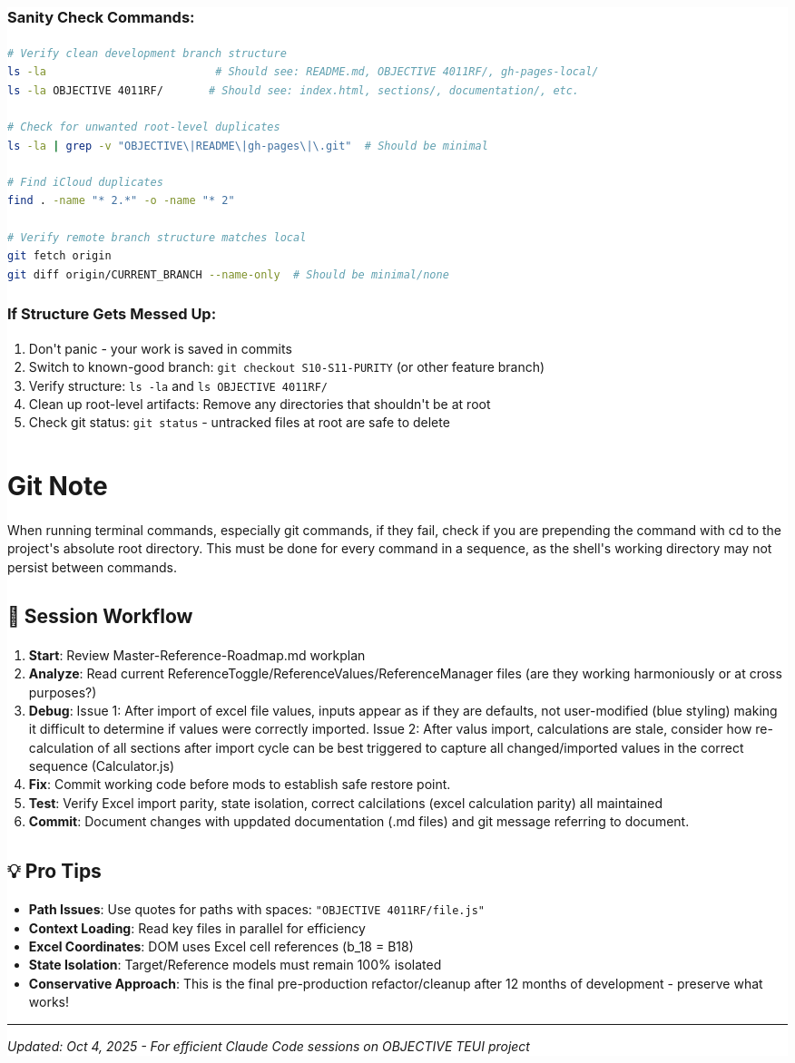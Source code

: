 ### Sanity Check Commands:
```bash
# Verify clean development branch structure
ls -la                          # Should see: README.md, OBJECTIVE 4011RF/, gh-pages-local/
ls -la OBJECTIVE 4011RF/       # Should see: index.html, sections/, documentation/, etc.

# Check for unwanted root-level duplicates
ls -la | grep -v "OBJECTIVE\|README\|gh-pages\|\.git"  # Should be minimal

# Find iCloud duplicates
find . -name "* 2.*" -o -name "* 2"

# Verify remote branch structure matches local
git fetch origin
git diff origin/CURRENT_BRANCH --name-only  # Should be minimal/none
```

### If Structure Gets Messed Up:
1. Don't panic - your work is saved in commits
2. Switch to known-good branch: `git checkout S10-S11-PURITY` (or other feature branch)
3. Verify structure: `ls -la` and `ls OBJECTIVE 4011RF/`
4. Clean up root-level artifacts: Remove any directories that shouldn't be at root
5. Check git status: `git status` - untracked files at root are safe to delete

# Git Note

When running terminal commands, especially git commands, if they fail, check if you are prepending the command with cd to the project's absolute root directory. This must be done for every command in a sequence, as the shell's working directory may not persist between commands.

## 🎯 Session Workflow

1. **Start**: Review Master-Reference-Roadmap.md workplan
2. **Analyze**: Read current ReferenceToggle/ReferenceValues/ReferenceManager files (are they working harmoniously or at cross purposes?)
3. **Debug**: Issue 1: After import of excel file values, inputs appear as if they are defaults, not user-modified (blue styling) making it difficult to determine if values were correctly imported. Issue 2: After valus import, calculations are stale, consider how re-calculation of all sections after import cycle can be best triggered to capture all changed/imported values in the correct sequence (Calculator.js)
4. **Fix**: Commit working code before mods to establish safe restore point.
5. **Test**: Verify Excel import parity, state isolation, correct calcilations (excel calculation parity) all maintained
6. **Commit**: Document changes with uppdated documentation (.md files) and git message referring to document.

## 💡 Pro Tips

- **Path Issues**: Use quotes for paths with spaces: `"OBJECTIVE 4011RF/file.js"`
- **Context Loading**: Read key files in parallel for efficiency
- **Excel Coordinates**: DOM uses Excel cell references (b_18 = B18)
- **State Isolation**: Target/Reference models must remain 100% isolated
- **Conservative Approach**: This is the final pre-production refactor/cleanup after 12 months of development - preserve what works!

---

_Updated: Oct 4, 2025 - For efficient Claude Code sessions on OBJECTIVE TEUI project_
